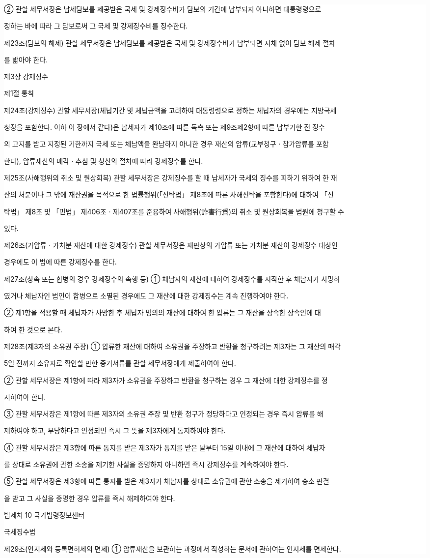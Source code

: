 ② 관할 세무서장은 납세담보를 제공받은 국세 및 강제징수비가 담보의 기간에 납부되지 아니하면 대통령령으로

정하는 바에 따라 그 담보로써 그 국세 및 강제징수비를 징수한다.

제23조(담보의 해제) 관할 세무서장은 납세담보를 제공받은 국세 및 강제징수비가 납부되면 지체 없이 담보 해제 절차

를 밟아야 한다.

제3장 강제징수

제1절 통칙

제24조(강제징수) 관할 세무서장(체납기간 및 체납금액을 고려하여 대통령령으로 정하는 체납자의 경우에는 지방국세

청장을 포함한다. 이하 이 장에서 같다)은 납세자가 제10조에 따른 독촉 또는 제9조제2항에 따른 납부기한 전 징수

의 고지를 받고 지정된 기한까지 국세 또는 체납액을 완납하지 아니한 경우 재산의 압류(교부청구ㆍ참가압류를 포함

한다), 압류재산의 매각ㆍ추심 및 청산의 절차에 따라 강제징수를 한다.

제25조(사해행위의 취소 및 원상회복) 관할 세무서장은 강제징수를 할 때 납세자가 국세의 징수를 피하기 위하여 한 재

산의 처분이나 그 밖에 재산권을 목적으로 한 법률행위(「신탁법」 제8조에 따른 사해신탁을 포함한다)에 대하여 「신

탁법」 제8조 및 「민법」 제406조ㆍ제407조를 준용하여 사해행위(詐害行爲)의 취소 및 원상회복을 법원에 청구할 수

있다.

제26조(가압류ㆍ가처분 재산에 대한 강제징수) 관할 세무서장은 재판상의 가압류 또는 가처분 재산이 강제징수 대상인

경우에도 이 법에 따른 강제징수를 한다.

제27조(상속 또는 합병의 경우 강제징수의 속행 등) ① 체납자의 재산에 대하여 강제징수를 시작한 후 체납자가 사망하

였거나 체납자인 법인이 합병으로 소멸된 경우에도 그 재산에 대한 강제징수는 계속 진행하여야 한다.

② 제1항을 적용할 때 체납자가 사망한 후 체납자 명의의 재산에 대하여 한 압류는 그 재산을 상속한 상속인에 대

하여 한 것으로 본다.

제28조(제3자의 소유권 주장) ① 압류한 재산에 대하여 소유권을 주장하고 반환을 청구하려는 제3자는 그 재산의 매각

5일 전까지 소유자로 확인할 만한 증거서류를 관할 세무서장에게 제출하여야 한다.

② 관할 세무서장은 제1항에 따라 제3자가 소유권을 주장하고 반환을 청구하는 경우 그 재산에 대한 강제징수를 정

지하여야 한다.

③ 관할 세무서장은 제1항에 따른 제3자의 소유권 주장 및 반환 청구가 정당하다고 인정되는 경우 즉시 압류를 해

제하여야 하고, 부당하다고 인정되면 즉시 그 뜻을 제3자에게 통지하여야 한다.

④ 관할 세무서장은 제3항에 따른 통지를 받은 제3자가 통지를 받은 날부터 15일 이내에 그 재산에 대하여 체납자

를 상대로 소유권에 관한 소송을 제기한 사실을 증명하지 아니하면 즉시 강제징수를 계속하여야 한다.

⑤ 관할 세무서장은 제3항에 따른 통지를 받은 제3자가 체납자를 상대로 소유권에 관한 소송을 제기하여 승소 판결

을 받고 그 사실을 증명한 경우 압류를 즉시 해제하여야 한다.

법제처                              10                            국가법령정보센터

국세징수법

제29조(인지세와 등록면허세의 면제) ① 압류재산을 보관하는 과정에서 작성하는 문서에 관하여는 인지세를 면제한다.
